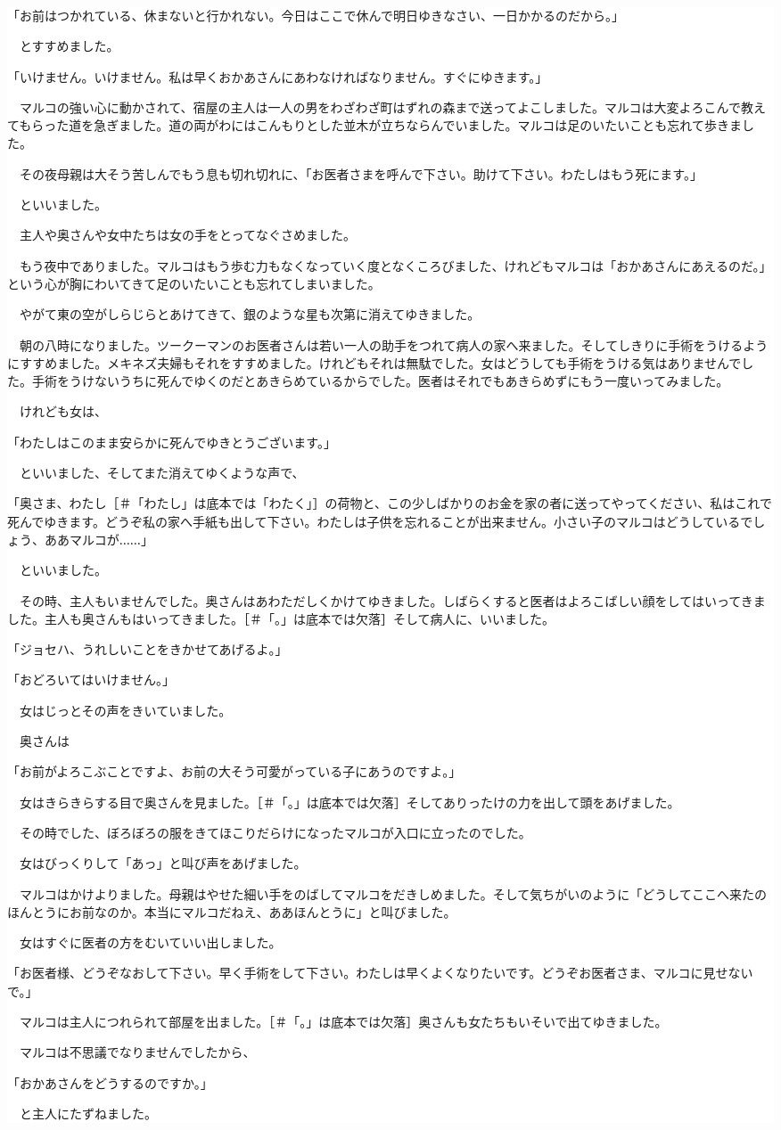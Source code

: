 「お前はつかれている、休まないと行かれない。今日はここで休んで明日ゆきなさい、一日かかるのだから。」

　とすすめました。

「いけません。いけません。私は早くおかあさんにあわなければなりません。すぐにゆきます。」

　マルコの強い心に動かされて、宿屋の主人は一人の男をわざわざ町はずれの森まで送ってよこしました。マルコは大変よろこんで教えてもらった道を急ぎました。道の両がわにはこんもりとした並木が立ちならんでいました。マルコは足のいたいことも忘れて歩きました。

　その夜母親は大そう苦しんでもう息も切れ切れに、「お医者さまを呼んで下さい。助けて下さい。わたしはもう死にます。」

　といいました。

　主人や奥さんや女中たちは女の手をとってなぐさめました。

　もう夜中でありました。マルコはもう歩む力もなくなっていく度となくころびました、けれどもマルコは「おかあさんにあえるのだ。」という心が胸にわいてきて足のいたいことも忘れてしまいました。

　やがて東の空がしらじらとあけてきて、銀のような星も次第に消えてゆきました。

　朝の八時になりました。ツークーマンのお医者さんは若い一人の助手をつれて病人の家へ来ました。そしてしきりに手術をうけるようにすすめました。メキネズ夫婦もそれをすすめました。けれどもそれは無駄でした。女はどうしても手術をうける気はありませんでした。手術をうけないうちに死んでゆくのだとあきらめているからでした。医者はそれでもあきらめずにもう一度いってみました。

　けれども女は、

「わたしはこのまま安らかに死んでゆきとうございます。」

　といいました、そしてまた消えてゆくような声で、

「奥さま、わたし［＃「わたし」は底本では「わたく」］の荷物と、この少しばかりのお金を家の者に送ってやってください、私はこれで死んでゆきます。どうぞ私の家へ手紙も出して下さい。わたしは子供を忘れることが出来ません。小さい子のマルコはどうしているでしょう、ああマルコが……」

　といいました。

　その時、主人もいませんでした。奥さんはあわただしくかけてゆきました。しばらくすると医者はよろこばしい顔をしてはいってきました。主人も奥さんもはいってきました。［＃「。」は底本では欠落］そして病人に、いいました。

「ジョセハ、うれしいことをきかせてあげるよ。」

「おどろいてはいけません。」

　女はじっとその声をきいていました。

　奥さんは

「お前がよろこぶことですよ、お前の大そう可愛がっている子にあうのですよ。」

　女はきらきらする目で奥さんを見ました。［＃「。」は底本では欠落］そしてありったけの力を出して頭をあげました。

　その時でした、ぼろぼろの服をきてほこりだらけになったマルコが入口に立ったのでした。

　女はびっくりして「あっ」と叫び声をあげました。

　マルコはかけよりました。母親はやせた細い手をのばしてマルコをだきしめました。そして気ちがいのように「どうしてここへ来たのほんとうにお前なのか。本当にマルコだねえ、ああほんとうに」と叫びました。

　女はすぐに医者の方をむいていい出しました。

「お医者様、どうぞなおして下さい。早く手術をして下さい。わたしは早くよくなりたいです。どうぞお医者さま、マルコに見せないで。」

　マルコは主人につれられて部屋を出ました。［＃「。」は底本では欠落］奥さんも女たちもいそいで出てゆきました。

　マルコは不思議でなりませんでしたから、

「おかあさんをどうするのですか。」

　と主人にたずねました。

